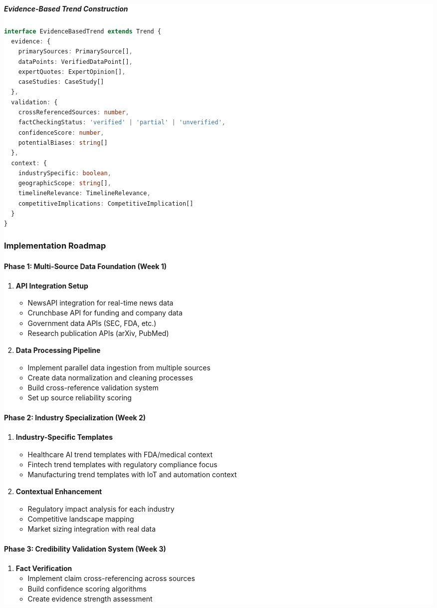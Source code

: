 ##### Evidence-Based Trend Construction
```typescript
interface EvidenceBasedTrend extends Trend {
  evidence: {
    primarySources: PrimarySource[],
    dataPoints: VerifiedDataPoint[],
    expertQuotes: ExpertOpinion[],
    caseStudies: CaseStudy[]
  },
  validation: {
    crossReferencedSources: number,
    factCheckingStatus: 'verified' | 'partial' | 'unverified',
    confidenceScore: number,
    potentialBiases: string[]
  },
  context: {
    industrySpecific: boolean,
    geographicScope: string[],
    timelineRelevance: TimelineRelevance,
    competitiveImplications: CompetitiveImplication[]
  }
}
```

### Implementation Roadmap

#### Phase 1: Multi-Source Data Foundation (Week 1)
1. **API Integration Setup**
   - NewsAPI integration for real-time news data
   - Crunchbase API for funding and company data
   - Government data APIs (SEC, FDA, etc.)
   - Research publication APIs (arXiv, PubMed)

2. **Data Processing Pipeline**
   - Implement parallel data ingestion from multiple sources
   - Create data normalization and cleaning processes
   - Build cross-reference validation system
   - Set up source reliability scoring

#### Phase 2: Industry Specialization (Week 2)
1. **Industry-Specific Templates**
   - Healthcare AI trend templates with FDA/medical context
   - Fintech trend templates with regulatory compliance focus
   - Manufacturing trend templates with IoT and automation context

2. **Contextual Enhancement**
   - Regulatory impact analysis for each industry
   - Competitive landscape mapping
   - Market sizing integration with real data

#### Phase 3: Credibility Validation System (Week 3)
1. **Fact Verification**
   - Implement claim cross-referencing across sources
   - Build confidence scoring algorithms
   - Create evidence strength assessment
